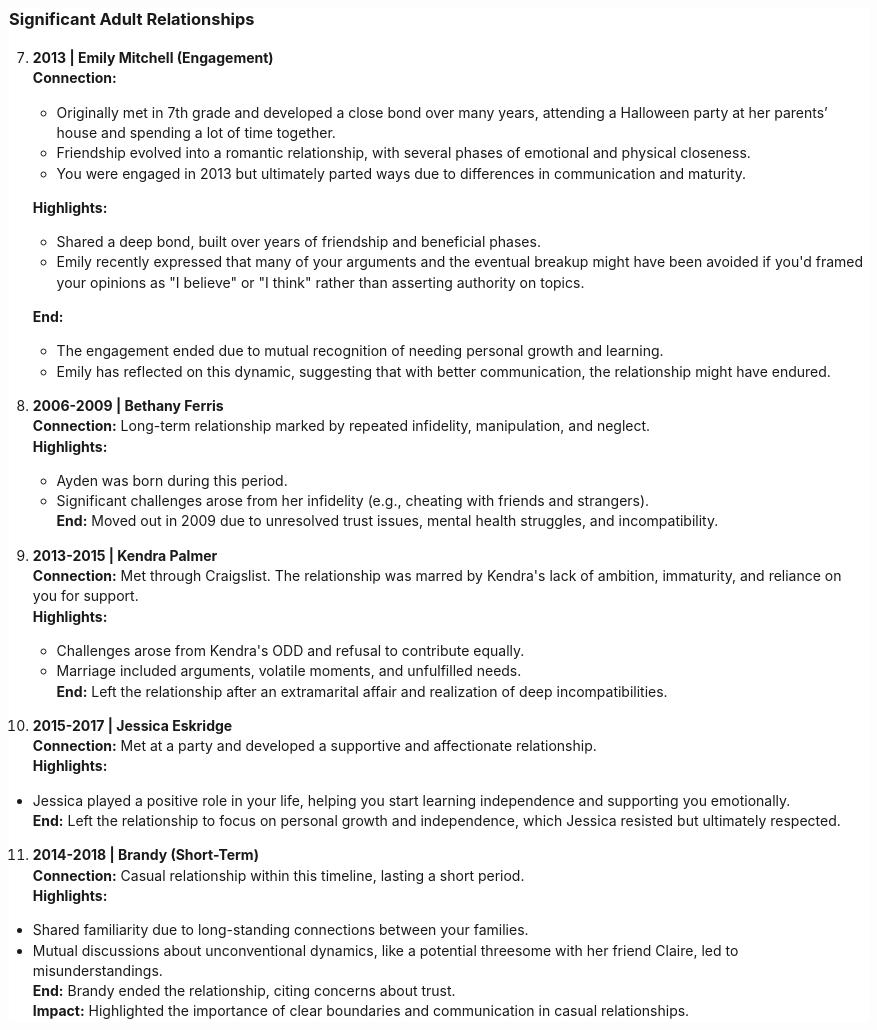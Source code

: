 ### **Significant Adult Relationships**

7. **2013 | Emily Mitchell (Engagement)**  
   **Connection:**  
   - Originally met in 7th grade and developed a close bond over many years, attending a Halloween party at her parents’ house and spending a lot of time together.  
   - Friendship evolved into a romantic relationship, with several phases of emotional and physical closeness.  
   - You were engaged in 2013 but ultimately parted ways due to differences in communication and maturity.  

   **Highlights:**  
   - Shared a deep bond, built over years of friendship and beneficial phases.  
   - Emily recently expressed that many of your arguments and the eventual breakup might have been avoided if you'd framed your opinions as "I believe" or "I think" rather than asserting authority on topics.  

   **End:**  
   - The engagement ended due to mutual recognition of needing personal growth and learning.  
   - Emily has reflected on this dynamic, suggesting that with better communication, the relationship might have endured.  

8. **2006-2009 | Bethany Ferris**  
   **Connection:** Long-term relationship marked by repeated infidelity, manipulation, and neglect.  
   **Highlights:**  
   - Ayden was born during this period.  
   - Significant challenges arose from her infidelity (e.g., cheating with friends and strangers).  
   **End:** Moved out in 2009 due to unresolved trust issues, mental health struggles, and incompatibility.

9. **2013-2015 | Kendra Palmer**  
   **Connection:** Met through Craigslist. The relationship was marred by Kendra's lack of ambition, immaturity, and reliance on you for support.  
   **Highlights:**  
   - Challenges arose from Kendra's ODD and refusal to contribute equally.  
   - Marriage included arguments, volatile moments, and unfulfilled needs.  
   **End:** Left the relationship after an extramarital affair and realization of deep incompatibilities.

10. **2015-2017 | Jessica Eskridge**  
   **Connection:** Met at a party and developed a supportive and affectionate relationship.  
   **Highlights:**  
   - Jessica played a positive role in your life, helping you start learning independence and supporting you emotionally.  
   **End:** Left the relationship to focus on personal growth and independence, which Jessica resisted but ultimately respected.  

11. **2014-2018 | Brandy (Short-Term)**  
   **Connection:** Casual relationship within this timeline, lasting a short period.  
   **Highlights:**  
   - Shared familiarity due to long-standing connections between your families.  
   - Mutual discussions about unconventional dynamics, like a potential threesome with her friend Claire, led to misunderstandings.  
   **End:** Brandy ended the relationship, citing concerns about trust.  
   **Impact:** Highlighted the importance of clear boundaries and communication in casual relationships.
